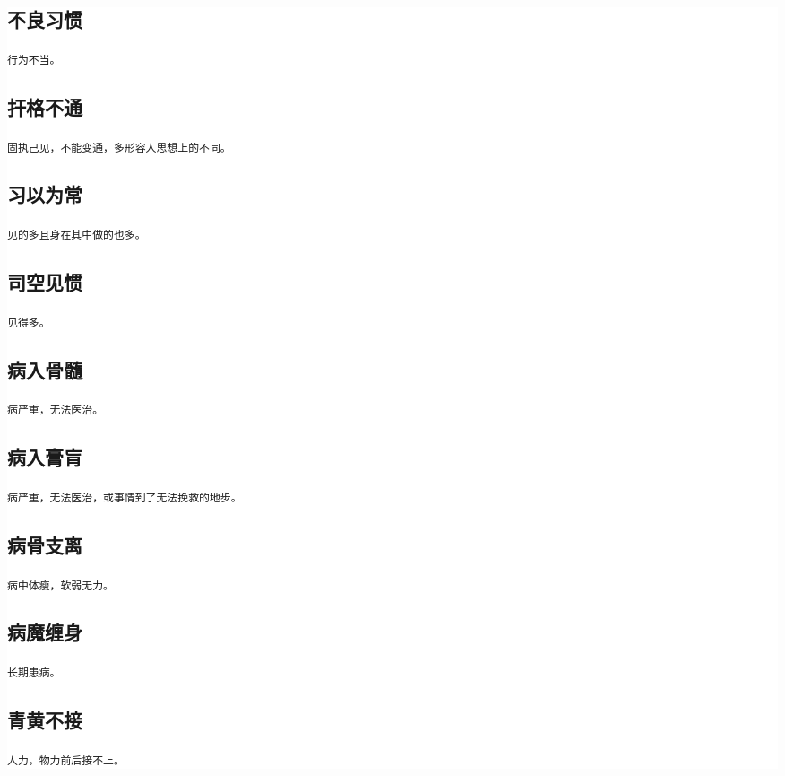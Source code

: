## 不良习惯

```
行为不当。
```

## 扞格不通

```
固执己见，不能变通，多形容人思想上的不同。
```

## 习以为常

```
见的多且身在其中做的也多。
```

## 司空见惯

```
见得多。
```

## 病入骨髓

```
病严重，无法医治。
```

## 病入膏肓

```
病严重，无法医治，或事情到了无法挽救的地步。
```

## 病骨支离

```
病中体瘦，软弱无力。
```

## 病魔缠身

```
长期患病。
```

## 青黄不接

```
人力，物力前后接不上。
```
